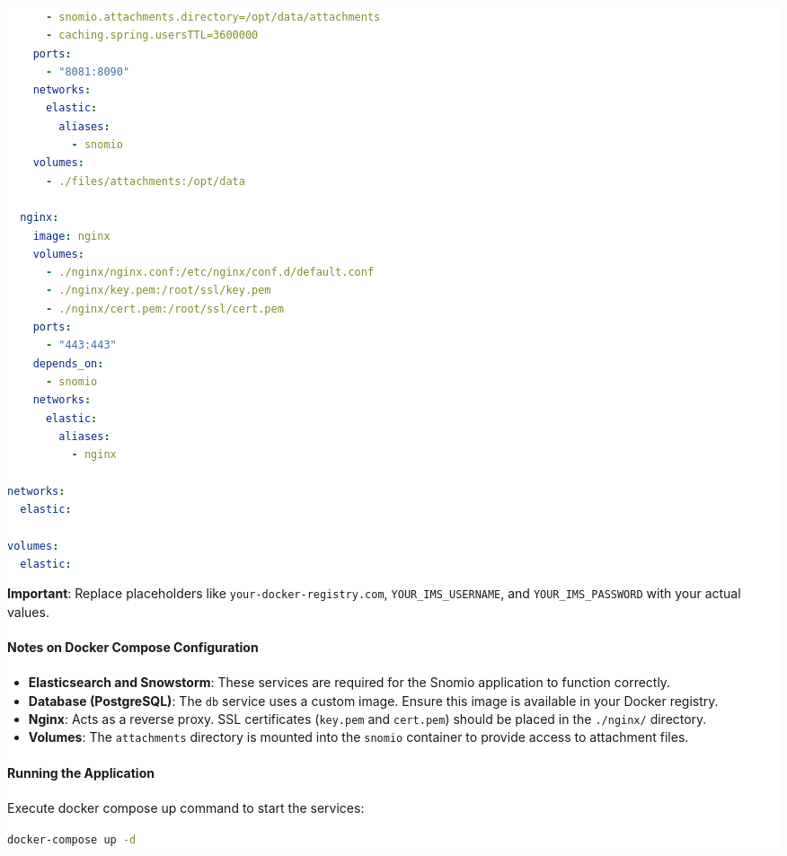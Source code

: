 ```yaml
      - snomio.attachments.directory=/opt/data/attachments
      - caching.spring.usersTTL=3600000
    ports:
      - "8081:8090"
    networks:
      elastic:
        aliases:
          - snomio
    volumes:
      - ./files/attachments:/opt/data

  nginx:
    image: nginx
    volumes:
      - ./nginx/nginx.conf:/etc/nginx/conf.d/default.conf
      - ./nginx/key.pem:/root/ssl/key.pem
      - ./nginx/cert.pem:/root/ssl/cert.pem
    ports:
      - "443:443"
    depends_on:
      - snomio
    networks:
      elastic:
        aliases:
          - nginx

networks:
  elastic:

volumes:
  elastic:
```

**Important**: Replace placeholders like `your-docker-registry.com`, `YOUR_IMS_USERNAME`, and `YOUR_IMS_PASSWORD` with your actual values.

#### Notes on Docker Compose Configuration

- **Elasticsearch and Snowstorm**: These services are required for the Snomio application to function correctly.
- **Database (PostgreSQL)**: The `db` service uses a custom image. Ensure this image is available in your Docker registry.
- **Nginx**: Acts as a reverse proxy. SSL certificates (`key.pem` and `cert.pem`) should be placed in the `./nginx/` directory.
- **Volumes**: The `attachments` directory is mounted into the `snomio` container to provide access to attachment files.

#### Running the Application

Execute docker compose up command to start the services:

```bash
docker-compose up -d
```
